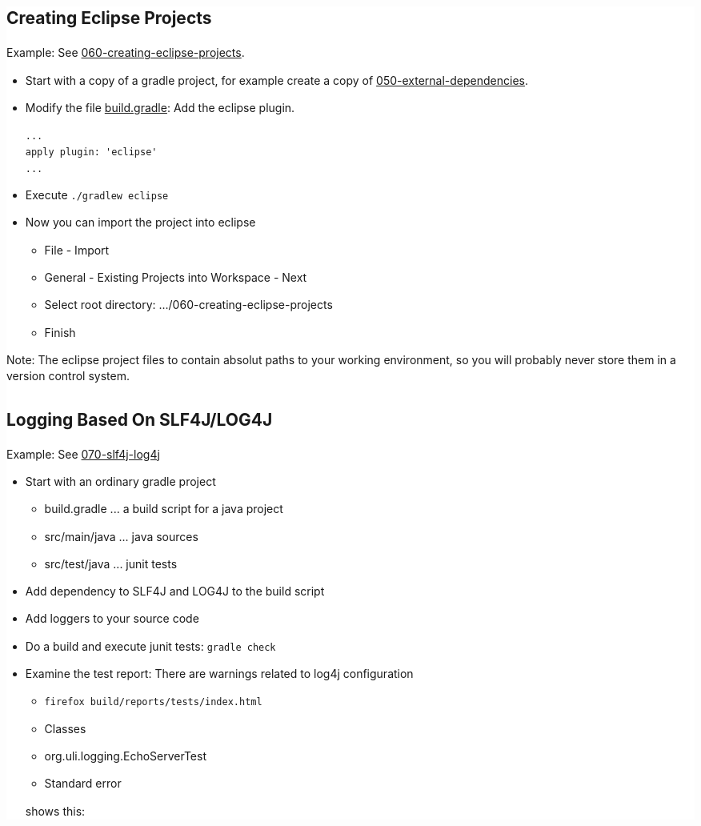 Creating Eclipse Projects
-------------------------

Example: See [060-creating-eclipse-projects](060-creating-eclipse-projects).

* Start with a copy of a gradle project, for example create a copy
  of [050-external-dependencies](050-external-dependencies).

* Modify the file [build.gradle](060-creating-eclipse-projects/build.gradle):
  Add the eclipse plugin.

  ```
  ...
  apply plugin: 'eclipse'
  ...
  ```

* Execute `./gradlew eclipse`

* Now you can import the project into eclipse

    * File - Import

    * General - Existing Projects into Workspace - Next

    * Select root directory: .../060-creating-eclipse-projects

    * Finish

Note: The eclipse project files to contain absolut paths to your working
environment, so you will probably never store them in a version control
system.

Logging Based On SLF4J/LOG4J
----------------------------

Example: See [070-slf4j-log4j](070-slf4j-log4j)

* Start with an ordinary gradle project

    * build.gradle ... a build script for a java project

    * src/main/java ... java sources

    * src/test/java ... junit tests

* Add dependency to SLF4J and LOG4J to the build script

* Add loggers to your source code

* Do a build and execute junit tests: `gradle check`

* Examine the test report: There are warnings related to log4j configuration

     * `firefox build/reports/tests/index.html`

     * Classes

     * org.uli.logging.EchoServerTest

     * Standard error

  shows this:
